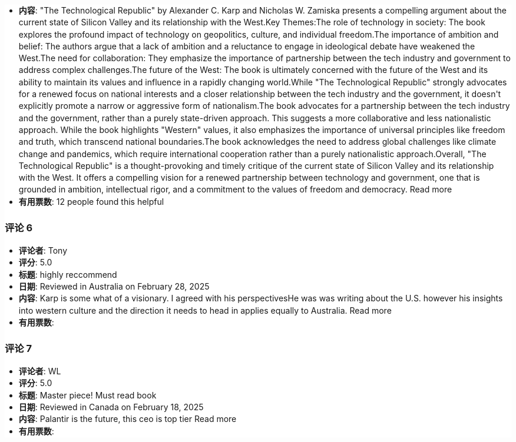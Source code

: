 - **内容**: "The Technological Republic" by Alexander C. Karp and Nicholas W. Zamiska presents a compelling argument about the current state of Silicon Valley and its relationship with the West.Key Themes:The role of technology in society: The book explores the profound impact of technology on geopolitics, culture, and individual freedom.The importance of ambition and belief: The authors argue that a lack of ambition and a reluctance to engage in ideological debate have weakened the West.The need for collaboration: They emphasize the importance of partnership between the tech industry and government to address complex challenges.The future of the West: The book is ultimately concerned with the future of the West and its ability to maintain its values and influence in a rapidly changing world.While "The Technological Republic" strongly advocates for a renewed focus on national interests and a closer relationship between the tech industry and the government, it doesn't explicitly promote a narrow or aggressive form of nationalism.The book advocates for a partnership between the tech industry and the government, rather than a purely state-driven approach. This suggests a more collaborative and less nationalistic approach. While the book highlights "Western" values, it also emphasizes the importance of universal principles like freedom and truth, which transcend national boundaries.The book acknowledges the need to address global challenges like climate change and pandemics, which require international cooperation rather than a purely nationalistic approach.Overall, "The Technological Republic" is a thought-provoking and timely critique of the current state of Silicon Valley and its relationship with the West. It offers a compelling vision for a renewed partnership between technology and government, one that is grounded in ambition, intellectual rigor, and a commitment to the values of freedom and democracy.
Read more
- **有用票数**: 12 people found this helpful

### 评论 6

- **评论者**: Tony
- **评分**: 5.0
- **标题**: highly reccommend
- **日期**: Reviewed in Australia on February 28, 2025
- **内容**: Karp is some what of a visionary. I agreed with his perspectivesHe was was writing about the U.S. however his insights into western culture and the direction it needs to head in applies equally to Australia.
Read more
- **有用票数**: 

### 评论 7

- **评论者**: WL
- **评分**: 5.0
- **标题**: Master piece! Must read book
- **日期**: Reviewed in Canada on February 18, 2025
- **内容**: Palantir is the future, this ceo is top tier
Read more
- **有用票数**: 
